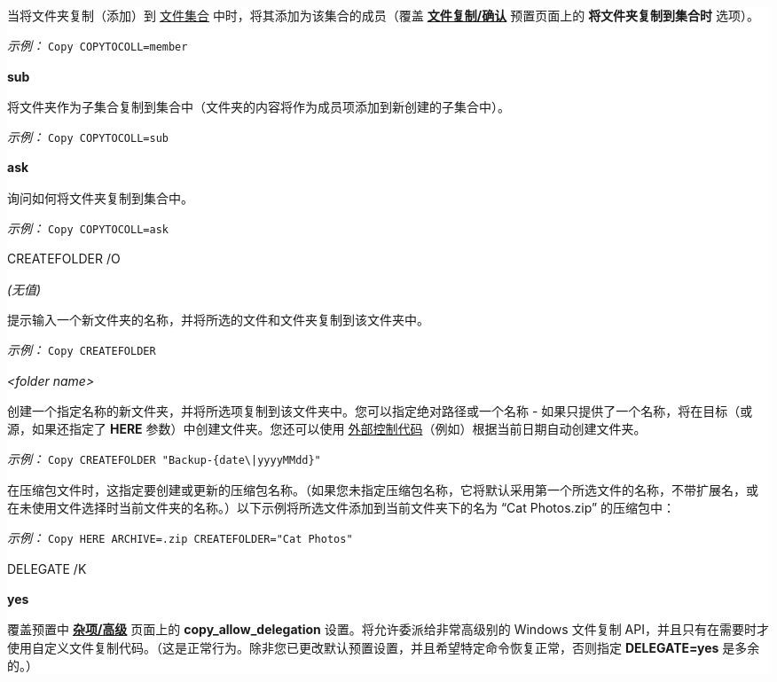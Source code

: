 当将文件夹复制（添加）到 [文件集合](/Manual/basic_concepts/virtual_file_system/file_collections/README.zh.md) 中时，将其添加为该集合的成员（覆盖 **[文件复制/确认](/Manual/preferences/preferences_categories/file_operations/copying_files/confirmation.zh.md)** 预置页面上的 **将文件夹复制到集合时** 选项）。

*示例：* `Copy COPYTOCOLL=member`
</td></tr><tr><td>
</td><td>
</td><td>

**sub**</td><td>

将文件夹作为子集合复制到集合中（文件夹的内容将作为成员项添加到新创建的子集合中）。

*示例：* `Copy COPYTOCOLL=sub`
</td></tr><tr><td>
</td><td>
</td><td>

**ask**</td><td>

询问如何将文件夹复制到集合中。

*示例：* `Copy COPYTOCOLL=ask`
</td></tr><tr><td>
CREATEFOLDER</td><td>
/O</td><td>

*(无值)*</td><td>

提示输入一个新文件夹的名称，并将所选的文件和文件夹复制到该文件夹中。

*示例：* `Copy CREATEFOLDER`
</td></tr><tr><td>
</td><td>
</td><td>

*\<folder name\>*</td><td>

创建一个指定名称的新文件夹，并将所选项复制到该文件夹中。您可以指定绝对路径或一个名称 - 如果只提供了一个名称，将在目标（或源，如果还指定了 **HERE** 参数）中创建文件夹。您还可以使用 [外部控制代码](../external_control_codes/README.zh.md)（例如）根据当前日期自动创建文件夹。

*示例：* `Copy CREATEFOLDER "Backup-{date\|yyyyMMdd}"`

在压缩包文件时，这指定要创建或更新的压缩包名称。（如果您未指定压缩包名称，它将默认采用第一个所选文件的名称，不带扩展名，或在未使用文件选择时当前文件夹的名称。）以下示例将所选文件添加到当前文件夹下的名为 “Cat Photos.zip” 的压缩包中：

*示例：* `Copy HERE ARCHIVE=.zip CREATEFOLDER="Cat Photos"`
</td></tr><tr><td>
DELEGATE</td><td>
/K</td><td>

**yes**</td><td>

覆盖预置中 **[杂项/高级](/Manual/preferences/preferences_categories/miscellaneous/advanced_options.zh.md)** 页面上的 **copy_allow_delegation** 设置。将允许委派给非常高级别的 Windows 文件复制 API，并且只有在需要时才使用自定义文件复制代码。（这是正常行为。除非您已更改默认预置设置，并且希望特定命令恢复正常，否则指定 **DELEGATE=yes** 是多余的。）
</td></tr><tr><td>
</td><td>
</td><td>
